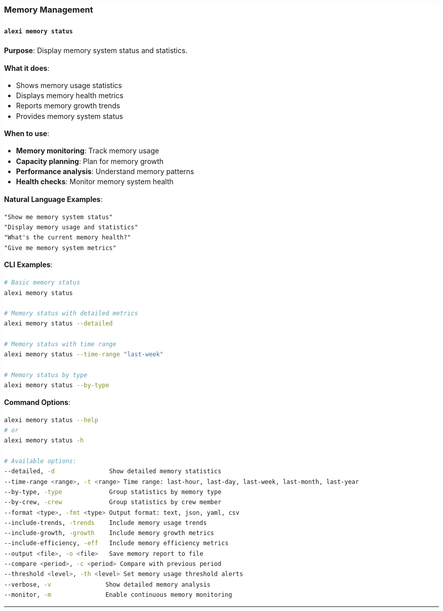 
### **Memory Management**

#### **`alexi memory status`**
**Purpose**: Display memory system status and statistics.

**What it does**:
- Shows memory usage statistics
- Displays memory health metrics
- Reports memory growth trends
- Provides memory system status

**When to use**:
- **Memory monitoring**: Track memory usage
- **Capacity planning**: Plan for memory growth
- **Performance analysis**: Understand memory patterns
- **Health checks**: Monitor memory system health

**Natural Language Examples**:
```
"Show me memory system status"
"Display memory usage and statistics"
"What's the current memory health?"
"Give me memory system metrics"
```

**CLI Examples**:
```bash
# Basic memory status
alexi memory status

# Memory status with detailed metrics
alexi memory status --detailed

# Memory status with time range
alexi memory status --time-range "last-week"

# Memory status by type
alexi memory status --by-type
```

**Command Options**:
```bash
alexi memory status --help
# or
alexi memory status -h

# Available options:
--detailed, -d               Show detailed memory statistics
--time-range <range>, -t <range> Time range: last-hour, last-day, last-week, last-month, last-year
--by-type, -type             Group statistics by memory type
--by-crew, -crew             Group statistics by crew member
--format <type>, -fmt <type> Output format: text, json, yaml, csv
--include-trends, -trends    Include memory usage trends
--include-growth, -growth    Include memory growth metrics
--include-efficiency, -eff   Include memory efficiency metrics
--output <file>, -o <file>   Save memory report to file
--compare <period>, -c <period> Compare with previous period
--threshold <level>, -th <level> Set memory usage threshold alerts
--verbose, -v               Show detailed memory analysis
--monitor, -m               Enable continuous memory monitoring
```

---